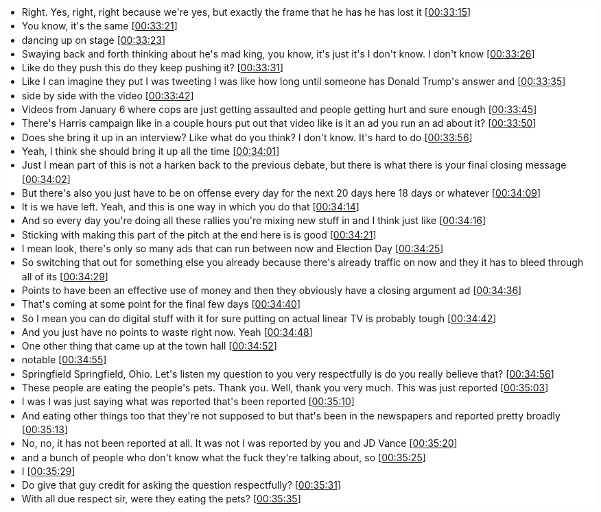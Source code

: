 *  Right. Yes, right, right because we're yes, but exactly the frame that he has he has lost it [[00:33:15](https://www.youtube.com/watch?v=-DjJkJczbiM&t=1995.5s)]
*  You know, it's the same [[00:33:21](https://www.youtube.com/watch?v=-DjJkJczbiM&t=2001.6599999999999s)]
*  dancing up on stage [[00:33:23](https://www.youtube.com/watch?v=-DjJkJczbiM&t=2003.4599999999998s)]
*  Swaying back and forth thinking about he's mad king, you know, it's just it's I don't know. I don't know [[00:33:26](https://www.youtube.com/watch?v=-DjJkJczbiM&t=2006.06s)]
*  Like do they push this do they keep pushing it? [[00:33:31](https://www.youtube.com/watch?v=-DjJkJczbiM&t=2011.9799999999998s)]
*  Like I can imagine they put I was tweeting I was like how long until someone has Donald Trump's answer and [[00:33:35](https://www.youtube.com/watch?v=-DjJkJczbiM&t=2015.2199999999998s)]
*  side by side with the video [[00:33:42](https://www.youtube.com/watch?v=-DjJkJczbiM&t=2022.98s)]
*  Videos from January 6 where cops are just getting assaulted and people getting hurt and sure enough [[00:33:45](https://www.youtube.com/watch?v=-DjJkJczbiM&t=2025.3799999999999s)]
*  There's Harris campaign like in a couple hours put out that video like is it an ad you run an ad about it? [[00:33:50](https://www.youtube.com/watch?v=-DjJkJczbiM&t=2030.6999999999998s)]
*  Does she bring it up in an interview? Like what do you think? I don't know. It's hard to do [[00:33:56](https://www.youtube.com/watch?v=-DjJkJczbiM&t=2036.7199999999998s)]
*  Yeah, I think she should bring it up all the time [[00:34:01](https://www.youtube.com/watch?v=-DjJkJczbiM&t=2041.1s)]
*  Just I mean part of this is not a harken back to the previous debate, but there is what there is your final closing message [[00:34:02](https://www.youtube.com/watch?v=-DjJkJczbiM&t=2042.62s)]
*  But there's also you just have to be on offense every day for the next 20 days here 18 days or whatever [[00:34:09](https://www.youtube.com/watch?v=-DjJkJczbiM&t=2049.2599999999998s)]
*  It is we have left. Yeah, and this is one way in which you do that [[00:34:14](https://www.youtube.com/watch?v=-DjJkJczbiM&t=2054.02s)]
*  And so every day you're doing all these rallies you're mixing new stuff in and I think just like [[00:34:16](https://www.youtube.com/watch?v=-DjJkJczbiM&t=2056.74s)]
*  Sticking with making this part of the pitch at the end here is is good [[00:34:21](https://www.youtube.com/watch?v=-DjJkJczbiM&t=2061.3399999999997s)]
*  I mean look, there's only so many ads that can run between now and Election Day [[00:34:25](https://www.youtube.com/watch?v=-DjJkJczbiM&t=2065.02s)]
*  So switching that out for something else you already because there's already traffic on now and they it has to bleed through all of its [[00:34:29](https://www.youtube.com/watch?v=-DjJkJczbiM&t=2069.6000000000004s)]
*  Points to have been an effective use of money and then they obviously have a closing argument ad [[00:34:36](https://www.youtube.com/watch?v=-DjJkJczbiM&t=2076.0400000000004s)]
*  That's coming at some point for the final few days [[00:34:40](https://www.youtube.com/watch?v=-DjJkJczbiM&t=2080.1600000000003s)]
*  So I mean you can do digital stuff with it for sure putting on actual linear TV is probably tough [[00:34:42](https://www.youtube.com/watch?v=-DjJkJczbiM&t=2082.92s)]
*  And you just have no points to waste right now. Yeah [[00:34:48](https://www.youtube.com/watch?v=-DjJkJczbiM&t=2088.1000000000004s)]
*  One other thing that came up at the town hall [[00:34:52](https://www.youtube.com/watch?v=-DjJkJczbiM&t=2092.6600000000003s)]
*  notable [[00:34:55](https://www.youtube.com/watch?v=-DjJkJczbiM&t=2095.28s)]
*  Springfield Springfield, Ohio. Let's listen my question to you very respectfully is do you really believe that? [[00:34:56](https://www.youtube.com/watch?v=-DjJkJczbiM&t=2096.56s)]
*  These people are eating the people's pets. Thank you. Well, thank you very much. This was just reported [[00:35:03](https://www.youtube.com/watch?v=-DjJkJczbiM&t=2103.56s)]
*  I was I was just saying what was reported that's been reported [[00:35:10](https://www.youtube.com/watch?v=-DjJkJczbiM&t=2110.2599999999998s)]
*  And eating other things too that they're not supposed to but that's been in the newspapers and reported pretty broadly [[00:35:13](https://www.youtube.com/watch?v=-DjJkJczbiM&t=2113.96s)]
*  No, no, it has not been reported at all. It was not I was reported by you and JD Vance [[00:35:20](https://www.youtube.com/watch?v=-DjJkJczbiM&t=2120.6s)]
*  and a bunch of people who don't know what the fuck they're talking about, so [[00:35:25](https://www.youtube.com/watch?v=-DjJkJczbiM&t=2125.6s)]
*  I [[00:35:29](https://www.youtube.com/watch?v=-DjJkJczbiM&t=2129.92s)]
*  Do give that guy credit for asking the question respectfully? [[00:35:31](https://www.youtube.com/watch?v=-DjJkJczbiM&t=2131.2799999999997s)]
*  With all due respect sir, were they eating the pets? [[00:35:35](https://www.youtube.com/watch?v=-DjJkJczbiM&t=2135.7999999999997s)]
